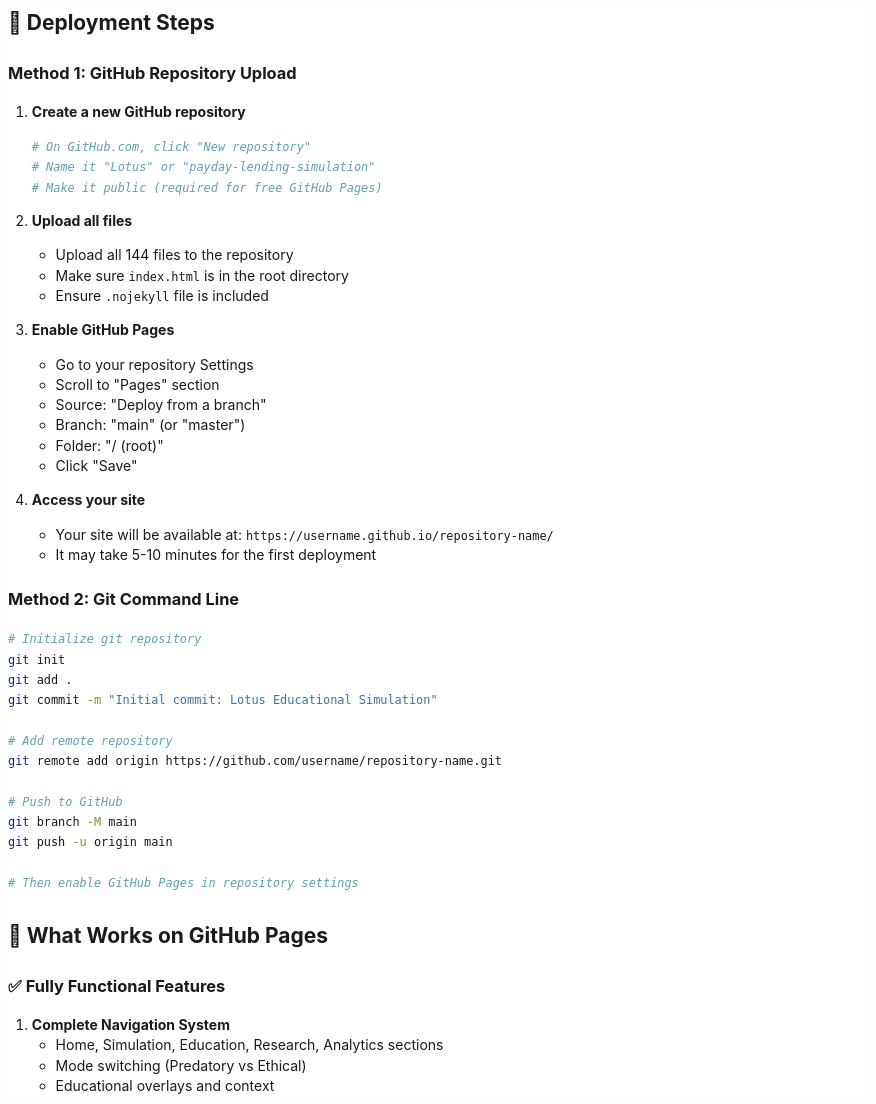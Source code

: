 ## 🚀 Deployment Steps

### Method 1: GitHub Repository Upload

1. **Create a new GitHub repository**
   ```bash
   # On GitHub.com, click "New repository"
   # Name it "Lotus" or "payday-lending-simulation"
   # Make it public (required for free GitHub Pages)
   ```

2. **Upload all files**
   - Upload all 144 files to the repository
   - Make sure `index.html` is in the root directory
   - Ensure `.nojekyll` file is included

3. **Enable GitHub Pages**
   - Go to your repository Settings
   - Scroll to "Pages" section
   - Source: "Deploy from a branch"
   - Branch: "main" (or "master")
   - Folder: "/ (root)"
   - Click "Save"

4. **Access your site**
   - Your site will be available at: `https://username.github.io/repository-name/`
   - It may take 5-10 minutes for the first deployment

### Method 2: Git Command Line

```bash
# Initialize git repository
git init
git add .
git commit -m "Initial commit: Lotus Educational Simulation"

# Add remote repository
git remote add origin https://github.com/username/repository-name.git

# Push to GitHub
git branch -M main
git push -u origin main

# Then enable GitHub Pages in repository settings
```

## 🎯 What Works on GitHub Pages

### ✅ Fully Functional Features

1. **Complete Navigation System**
   - Home, Simulation, Education, Research, Analytics sections
   - Mode switching (Predatory vs Ethical)
   - Educational overlays and context

